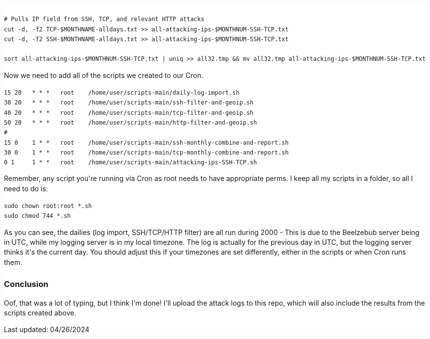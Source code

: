 ```

# Pulls IP field from SSH, TCP, and relevant HTTP attacks  
cut -d, -f2 TCP-$MONTHNAME-alldays.txt >> all-attacking-ips-$MONTHNUM-SSH-TCP.txt  
cut -d, -f2 SSH-$MONTHNAME-alldays.txt >> all-attacking-ips-$MONTHNUM-SSH-TCP.txt

sort all-attacking-ips-$MONTHNUM-SSH-TCP.txt | uniq >> all32.tmp && mv all32.tmp all-attacking-ips-$MONTHNUM-SSH-TCP.txt
```
Now we need to add all of the scripts we created to our Cron.
```
15 20   * * *   root    /home/user/scripts-main/daily-log-import.sh
30 20   * * *   root    /home/user/scripts-main/ssh-filter-and-geoip.sh
40 20   * * *   root    /home/user/scripts-main/tcp-filter-and-geoip.sh
50 20   * * *   root    /home/user/scripts-main/http-filter-and-geoip.sh
#
15 0    1 * *   root    /home/user/scripts-main/ssh-monthly-combine-and-report.sh
30 0    1 * *   root    /home/user/scripts-main/tcp-monthly-combine-and-report.sh
0 1     1 * *   root    /home/user/scripts-main/attacking-ips-SSH-TCP.sh
```
Remember, any script you're running via Cron as root needs to have appropriate perms. I keep all my scripts in a folder, so all I need to do is:
```
sudo chown root:root *.sh
sudo chmod 744 *.sh
```
As you can see, the dailies (log import, SSH/TCP/HTTP filter) are all run during 2000 - This is due to the Beelzebub server being in UTC, while my logging server is in my local timezone. The log is actually for the previous day in UTC, but the logging server thinks it's the current day. You should adjust this if your timezones are set differently, either in the scripts or when Cron runs them.

### Conclusion
Oof, that was a lot of typing, but I think I'm done! I'll upload the attack logs to this repo, which will also include the results from the scripts created above.

Last updated: 04/26/2024
